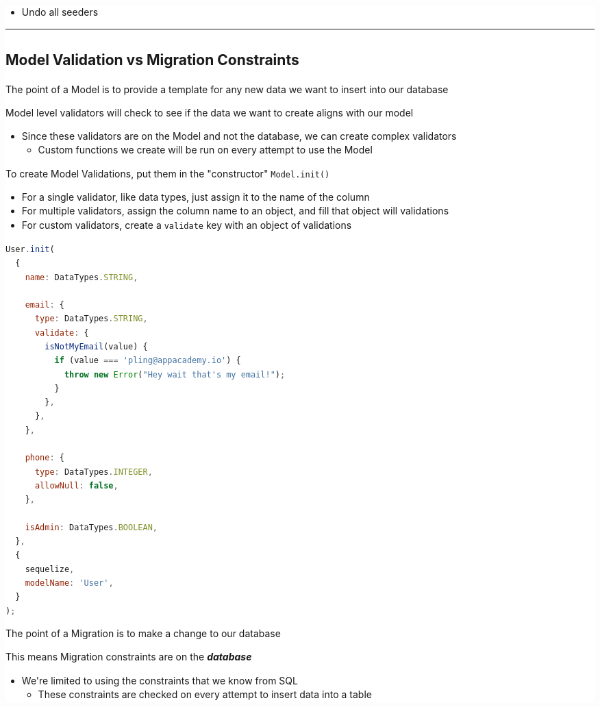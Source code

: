 - Undo all seeders

---

## Model Validation vs Migration Constraints

The point of a Model is to provide a template for any new data we want to insert into our database

Model level validators will check to see if the data we want to create aligns with our model

- Since these validators are on the Model and not the database, we can create complex validators
  - Custom functions we create will be run on every attempt to use the Model

To create Model Validations, put them in the "constructor" `Model.init()`

- For a single validator, like data types, just assign it to the name of the column
- For multiple validators, assign the column name to an object, and fill that object will validations
- For custom validators, create a `validate` key with an object of validations

```js
User.init(
  {
    name: DataTypes.STRING,

    email: {
      type: DataTypes.STRING,
      validate: {
        isNotMyEmail(value) {
          if (value === 'pling@appacademy.io') {
            throw new Error("Hey wait that's my email!");
          }
        },
      },
    },

    phone: {
      type: DataTypes.INTEGER,
      allowNull: false,
    },

    isAdmin: DataTypes.BOOLEAN,
  },
  {
    sequelize,
    modelName: 'User',
  }
);
```

The point of a Migration is to make a change to our database

This means Migration constraints are on the **_database_**

- We're limited to using the constraints that we know from SQL
  - These constraints are checked on every attempt to insert data into a table
